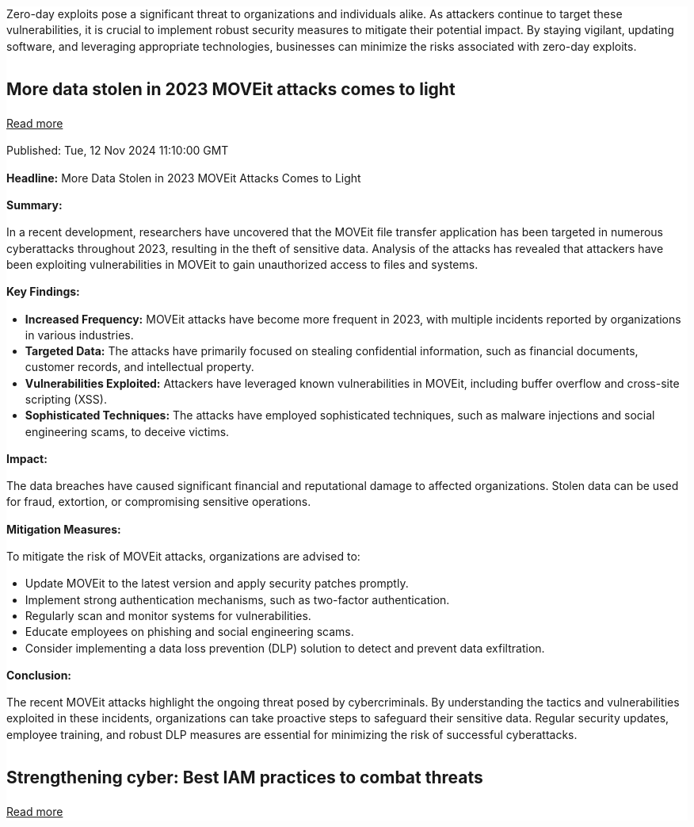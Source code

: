 Zero-day exploits pose a significant threat to organizations and individuals alike. As attackers continue to target these vulnerabilities, it is crucial to implement robust security measures to mitigate their potential impact. By staying vigilant, updating software, and leveraging appropriate technologies, businesses can minimize the risks associated with zero-day exploits.

## More data stolen in 2023 MOVEit attacks comes to light
[Read more](https://www.computerweekly.com/news/366615522/More-data-stolen-in-2023-MOVEit-attacks-comes-to-light)

Published: Tue, 12 Nov 2024 11:10:00 GMT

**Headline:** More Data Stolen in 2023 MOVEit Attacks Comes to Light

**Summary:**

In a recent development, researchers have uncovered that the MOVEit file transfer application has been targeted in numerous cyberattacks throughout 2023, resulting in the theft of sensitive data. Analysis of the attacks has revealed that attackers have been exploiting vulnerabilities in MOVEit to gain unauthorized access to files and systems.

**Key Findings:**

* **Increased Frequency:** MOVEit attacks have become more frequent in 2023, with multiple incidents reported by organizations in various industries.
* **Targeted Data:** The attacks have primarily focused on stealing confidential information, such as financial documents, customer records, and intellectual property.
* **Vulnerabilities Exploited:** Attackers have leveraged known vulnerabilities in MOVEit, including buffer overflow and cross-site scripting (XSS).
* **Sophisticated Techniques:** The attacks have employed sophisticated techniques, such as malware injections and social engineering scams, to deceive victims.

**Impact:**

The data breaches have caused significant financial and reputational damage to affected organizations. Stolen data can be used for fraud, extortion, or compromising sensitive operations.

**Mitigation Measures:**

To mitigate the risk of MOVEit attacks, organizations are advised to:

* Update MOVEit to the latest version and apply security patches promptly.
* Implement strong authentication mechanisms, such as two-factor authentication.
* Regularly scan and monitor systems for vulnerabilities.
* Educate employees on phishing and social engineering scams.
* Consider implementing a data loss prevention (DLP) solution to detect and prevent data exfiltration.

**Conclusion:**

The recent MOVEit attacks highlight the ongoing threat posed by cybercriminals. By understanding the tactics and vulnerabilities exploited in these incidents, organizations can take proactive steps to safeguard their sensitive data. Regular security updates, employee training, and robust DLP measures are essential for minimizing the risk of successful cyberattacks.

## Strengthening cyber: Best IAM practices to combat threats
[Read more](https://www.computerweekly.com/opinion/Strengthening-cyber-Best-IAM-practices-to-combat-threats)
